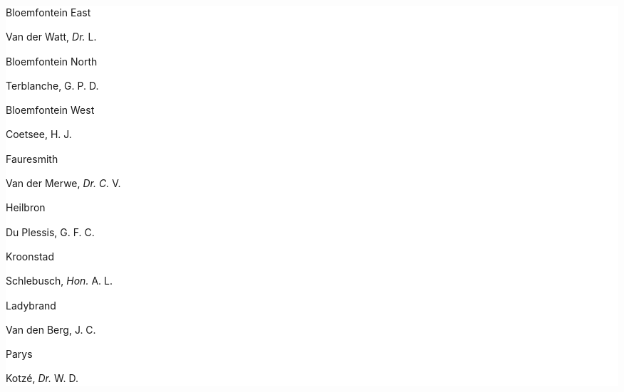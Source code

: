 </tr>

<tr>

<td><p>Bloemfontein East</p></td>

<td><p>Van der Watt, <i>Dr.</i> L.</p></td>

</tr>

<tr>

<td><p>Bloemfontein North</p></td>

<td><p>Terblanche, G. P. D.</p></td>

</tr>

<tr>

<td><p>Bloemfontein West</p></td>

<td><p>Coetsee, H. J.</p></td>

</tr>

<tr>

<td><p>Fauresmith</p></td>

<td><p>Van der Merwe, <i>Dr. C.</i> V.</p></td>

</tr>

<tr>

<td><p>Heilbron</p></td>

<td><p>Du Plessis, G. F. C.</p></td>

</tr>

<tr>

<td><p>Kroonstad</p></td>

<td><p>Schlebusch, <i>Hon.</i> A. L.</p></td>

</tr>

<tr>

<td><p>Ladybrand</p></td>

<td><p>Van den Berg, J. C.</p></td>

</tr>

<tr>

<td><p>Parys</p></td>

<td><p>Kotz&#x00E9;, <i>Dr.</i> W. D.</p></td>

</tr>
